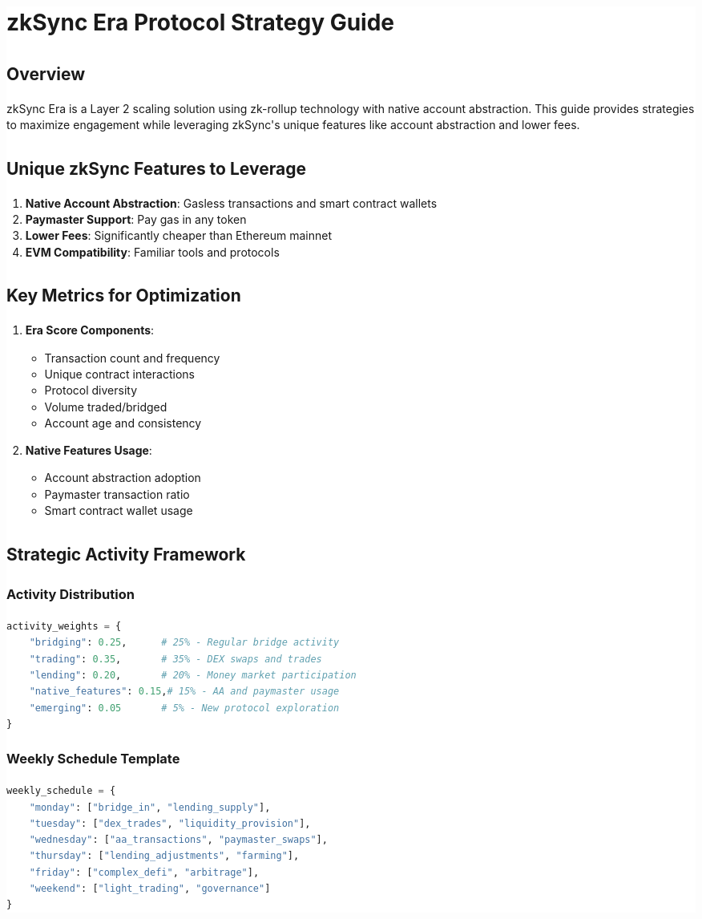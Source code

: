 # zkSync Era Protocol Strategy Guide

## Overview

zkSync Era is a Layer 2 scaling solution using zk-rollup technology with native account abstraction. This guide provides strategies to maximize engagement while leveraging zkSync's unique features like account abstraction and lower fees.

## Unique zkSync Features to Leverage

1. **Native Account Abstraction**: Gasless transactions and smart contract wallets
2. **Paymaster Support**: Pay gas in any token
3. **Lower Fees**: Significantly cheaper than Ethereum mainnet
4. **EVM Compatibility**: Familiar tools and protocols

## Key Metrics for Optimization

1. **Era Score Components**:
   - Transaction count and frequency
   - Unique contract interactions
   - Protocol diversity
   - Volume traded/bridged
   - Account age and consistency

2. **Native Features Usage**:
   - Account abstraction adoption
   - Paymaster transaction ratio
   - Smart contract wallet usage

## Strategic Activity Framework

### Activity Distribution
```python
activity_weights = {
    "bridging": 0.25,      # 25% - Regular bridge activity
    "trading": 0.35,       # 35% - DEX swaps and trades
    "lending": 0.20,       # 20% - Money market participation
    "native_features": 0.15,# 15% - AA and paymaster usage
    "emerging": 0.05       # 5% - New protocol exploration
}
```

### Weekly Schedule Template
```python
weekly_schedule = {
    "monday": ["bridge_in", "lending_supply"],
    "tuesday": ["dex_trades", "liquidity_provision"],
    "wednesday": ["aa_transactions", "paymaster_swaps"],
    "thursday": ["lending_adjustments", "farming"],
    "friday": ["complex_defi", "arbitrage"],
    "weekend": ["light_trading", "governance"]
}
```

